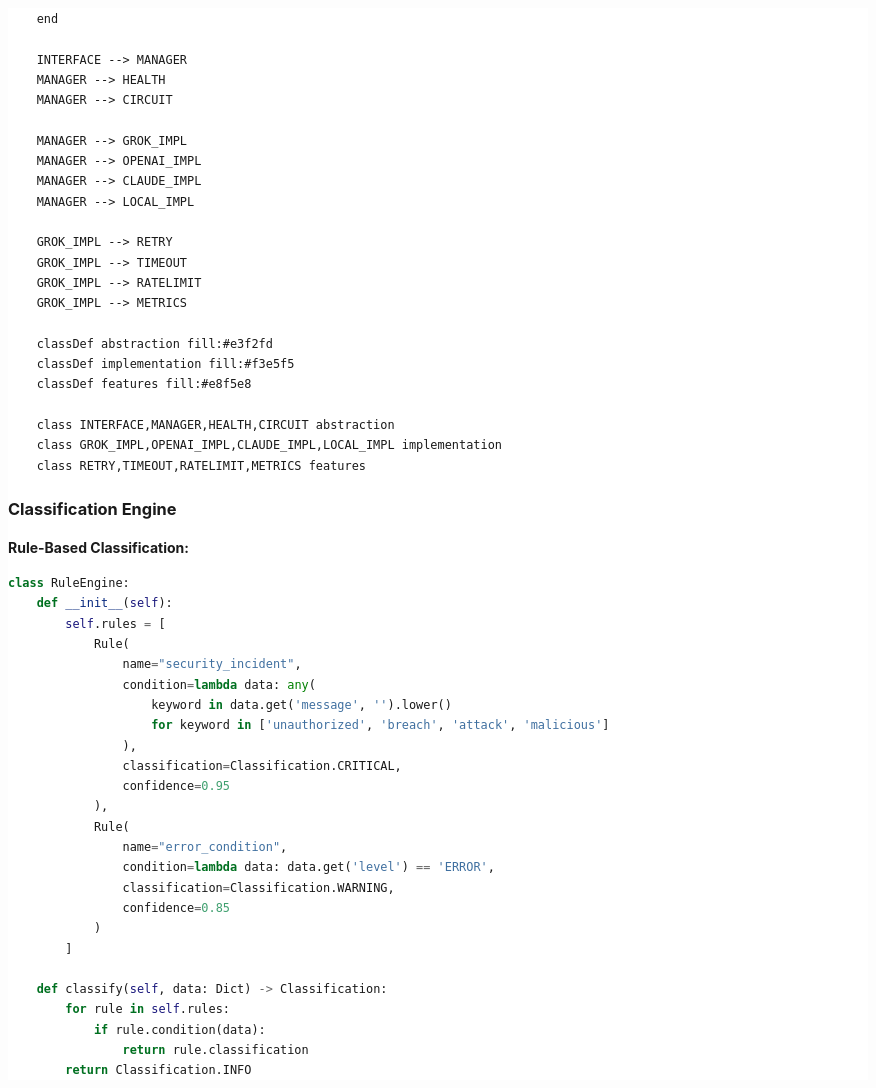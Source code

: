 ```mermaid
    end
    
    INTERFACE --> MANAGER
    MANAGER --> HEALTH
    MANAGER --> CIRCUIT
    
    MANAGER --> GROK_IMPL
    MANAGER --> OPENAI_IMPL
    MANAGER --> CLAUDE_IMPL
    MANAGER --> LOCAL_IMPL
    
    GROK_IMPL --> RETRY
    GROK_IMPL --> TIMEOUT
    GROK_IMPL --> RATELIMIT
    GROK_IMPL --> METRICS
    
    classDef abstraction fill:#e3f2fd
    classDef implementation fill:#f3e5f5
    classDef features fill:#e8f5e8
    
    class INTERFACE,MANAGER,HEALTH,CIRCUIT abstraction
    class GROK_IMPL,OPENAI_IMPL,CLAUDE_IMPL,LOCAL_IMPL implementation
    class RETRY,TIMEOUT,RATELIMIT,METRICS features
```

### Classification Engine

**Rule-Based Classification:**
```python
class RuleEngine:
    def __init__(self):
        self.rules = [
            Rule(
                name="security_incident",
                condition=lambda data: any(
                    keyword in data.get('message', '').lower()
                    for keyword in ['unauthorized', 'breach', 'attack', 'malicious']
                ),
                classification=Classification.CRITICAL,
                confidence=0.95
            ),
            Rule(
                name="error_condition",
                condition=lambda data: data.get('level') == 'ERROR',
                classification=Classification.WARNING,
                confidence=0.85
            )
        ]
    
    def classify(self, data: Dict) -> Classification:
        for rule in self.rules:
            if rule.condition(data):
                return rule.classification
        return Classification.INFO
```
